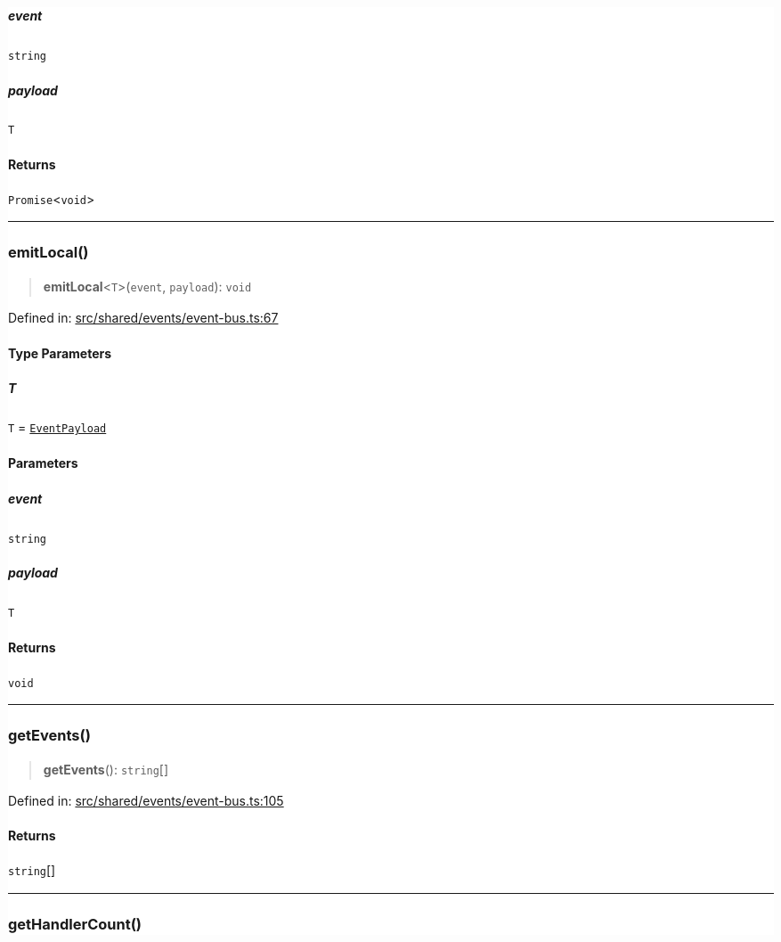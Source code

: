 ##### event

`string`

##### payload

`T`

#### Returns

`Promise`\<`void`\>

***

### emitLocal()

> **emitLocal**\<`T`\>(`event`, `payload`): `void`

Defined in: [src/shared/events/event-bus.ts:67](https://github.com/maemreyo/saas-4cus-nodejs/blob/2a5b3f3aa11335dfa561e80e1feabb8e6084261e/src/shared/events/event-bus.ts#L67)

#### Type Parameters

##### T

`T` = [`EventPayload`](../interfaces/EventPayload.md)

#### Parameters

##### event

`string`

##### payload

`T`

#### Returns

`void`

***

### getEvents()

> **getEvents**(): `string`[]

Defined in: [src/shared/events/event-bus.ts:105](https://github.com/maemreyo/saas-4cus-nodejs/blob/2a5b3f3aa11335dfa561e80e1feabb8e6084261e/src/shared/events/event-bus.ts#L105)

#### Returns

`string`[]

***

### getHandlerCount()
